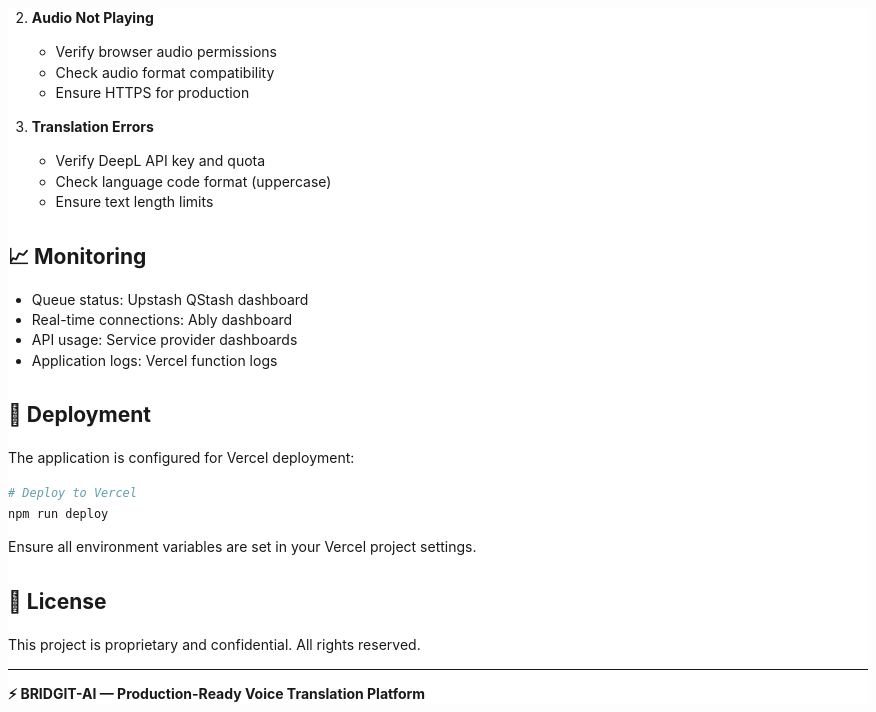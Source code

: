 2. **Audio Not Playing**
   - Verify browser audio permissions
   - Check audio format compatibility
   - Ensure HTTPS for production

3. **Translation Errors**
   - Verify DeepL API key and quota
   - Check language code format (uppercase)
   - Ensure text length limits

## 📈 Monitoring

- Queue status: Upstash QStash dashboard
- Real-time connections: Ably dashboard
- API usage: Service provider dashboards
- Application logs: Vercel function logs

## 🔄 Deployment

The application is configured for Vercel deployment:

```bash
# Deploy to Vercel
npm run deploy
```

Ensure all environment variables are set in your Vercel project settings.

## 📝 License

This project is proprietary and confidential. All rights reserved.

---

**⚡️ BRIDGIT-AI — Production-Ready Voice Translation Platform**
